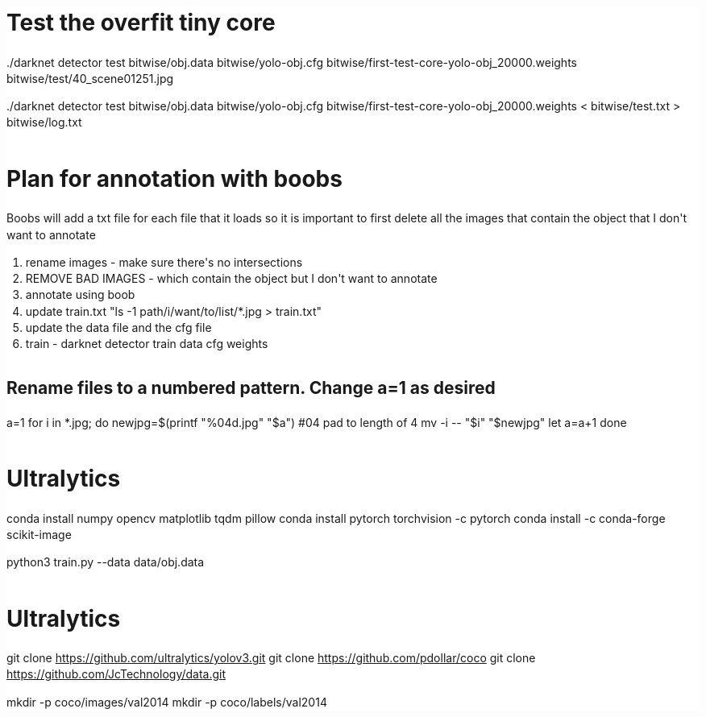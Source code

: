 
# Test the overfit tiny core

./darknet detector test bitwise/obj.data bitwise/yolo-obj.cfg bitwise/first-test-core-yolo-obj_20000.weights bitwise/test/40_scene01251.jpg

./darknet detector test bitwise/obj.data bitwise/yolo-obj.cfg bitwise/first-test-core-yolo-obj_20000.weights < bitwise/test.txt > bitwise/log.txt


# Plan for annotation with boobs

Boobs will add a txt file for each file that it loads so it is important to first delete all the images that contain the object that I don't want to annotate

1. rename images - make sure there's no intersections
2. REMOVE BAD IMAGES - which contain the object but I don't want to annotate
3. annotate using boob
4. update train.txt  "ls -1 path/i/want/to/list/*.jpg > train.txt"
5. update the data file and the cfg file
6. train  - darknet detector train data cfg weights 

## Rename files to a numbered pattern. Change a=1 as desired
a=1
for i in *.jpg; do
  newjpg=$(printf "%04d.jpg" "$a") #04 pad to length of 4
  mv -i -- "$i" "$newjpg"
  let a=a+1
done



# Ultralytics

conda install numpy opencv matplotlib tqdm pillow
conda install pytorch torchvision -c pytorch
conda install -c conda-forge scikit-image

python3 train.py --data data/obj.data




# Ultralytics

git clone https://github.com/ultralytics/yolov3.git
git clone https://github.com/pdollar/coco
git clone https://github.com/JcTechnology/data.git

mkdir -p coco/images/val2014
mkdir -p coco/labels/val2014

